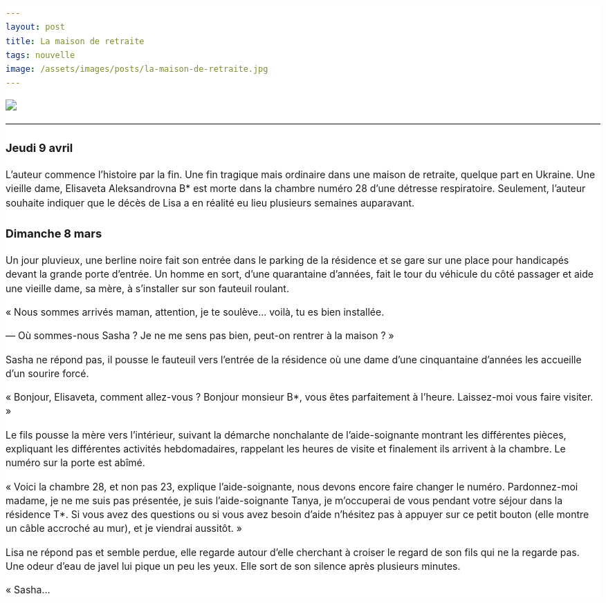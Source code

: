 ```yaml
---
layout: post
title: La maison de retraite
tags: nouvelle
image: /assets/images/posts/la-maison-de-retraite.jpg
---
```


<img src="/assets/images/posts/la-maison-de-retraite.jpg" width="70%" class="center">

---

### Jeudi 9 avril

L’auteur commence l’histoire par la fin.
Une fin tragique mais ordinaire dans une maison de retraite, quelque part en Ukraine.
Une vieille dame, Elisaveta Aleksandrovna B* est morte dans la chambre numéro 28 d’une détresse respiratoire.
Seulement, l’auteur souhaite indiquer que le décès de Lisa a en réalité eu lieu plusieurs semaines auparavant.



### Dimanche 8 mars

Un jour pluvieux, une berline noire fait son entrée dans le parking de la résidence et se gare sur une place pour handicapés devant la grande porte d’entrée. Un homme en sort, d’une quarantaine d’années, fait le tour du véhicule du côté passager et aide une vieille dame, sa mère, à s’installer sur son fauteuil roulant.

« Nous sommes arrivés maman, attention, je te soulève… voilà, tu es bien installée.

— Où sommes-nous Sasha ? Je ne me sens pas bien, peut-on rentrer à la maison ? »

Sasha ne répond pas, il pousse le fauteuil vers l’entrée de la résidence où une dame d’une cinquantaine d’années les accueille d’un sourire forcé.

« Bonjour, Elisaveta, comment allez-vous ? Bonjour monsieur B*, vous êtes parfaitement à l’heure. Laissez-moi vous faire visiter. »

Le fils pousse la mère vers l’intérieur, suivant la démarche nonchalante de l’aide-soignante montrant les différentes pièces, expliquant les différentes activités hebdomadaires, rappelant les heures de visite et finalement ils arrivent à la chambre. Le numéro sur la porte est abîmé.

« Voici la chambre 28, et non pas 23, explique l’aide-soignante, nous devons encore faire changer le numéro. Pardonnez-moi madame, je ne me suis pas présentée, je suis l’aide-soignante Tanya, je m’occuperai de vous pendant votre séjour dans la résidence T*. Si vous avez des questions ou si vous avez besoin d’aide n’hésitez pas à appuyer sur ce petit bouton (elle montre un câble accroché au mur), et je viendrai aussitôt. »

Lisa ne répond pas et semble perdue, elle regarde autour d’elle cherchant à croiser le regard de son fils qui ne la regarde pas. Une odeur d’eau de javel lui pique un peu les yeux. Elle sort de son silence après plusieurs minutes.

« Sasha…
